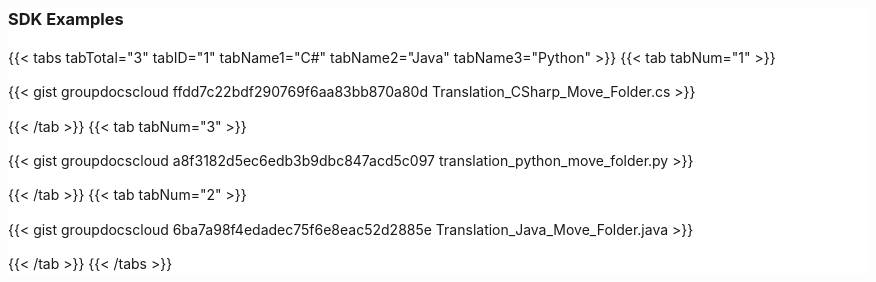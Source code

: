### SDK Examples ###

{{< tabs tabTotal="3" tabID="1" tabName1="C#" tabName2="Java" tabName3="Python" >}} {{< tab tabNum="1" >}}

{{< gist groupdocscloud ffdd7c22bdf290769f6aa83bb870a80d Translation_CSharp_Move_Folder.cs >}}

{{< /tab >}} {{< tab tabNum="3" >}}

{{< gist groupdocscloud a8f3182d5ec6edb3b9dbc847acd5c097 translation_python_move_folder.py >}}

{{< /tab >}} {{< tab tabNum="2" >}}

{{< gist groupdocscloud 6ba7a98f4edadec75f6e8eac52d2885e Translation_Java_Move_Folder.java >}}

{{< /tab >}} {{< /tabs >}}
